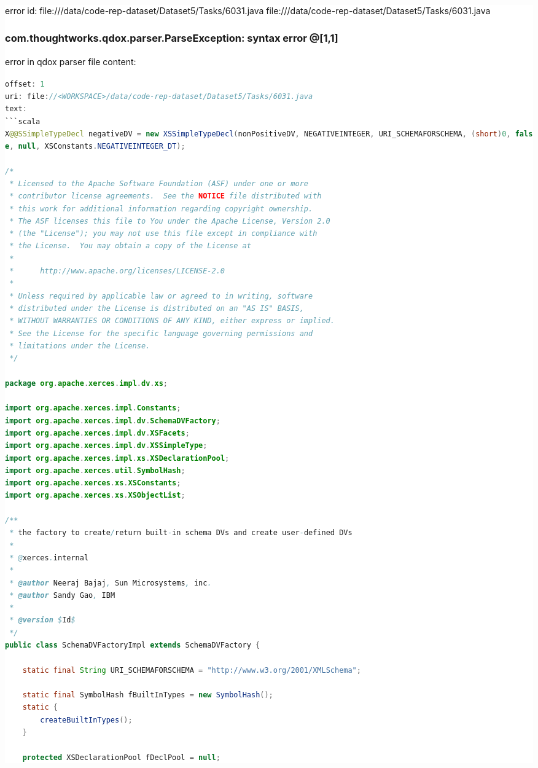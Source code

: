 error id: file://<WORKSPACE>/data/code-rep-dataset/Dataset5/Tasks/6031.java
file://<WORKSPACE>/data/code-rep-dataset/Dataset5/Tasks/6031.java
### com.thoughtworks.qdox.parser.ParseException: syntax error @[1,1]

error in qdox parser
file content:
```java
offset: 1
uri: file://<WORKSPACE>/data/code-rep-dataset/Dataset5/Tasks/6031.java
text:
```scala
X@@SSimpleTypeDecl negativeDV = new XSSimpleTypeDecl(nonPositiveDV, NEGATIVEINTEGER, URI_SCHEMAFORSCHEMA, (short)0, false, null, XSConstants.NEGATIVEINTEGER_DT);

/*
 * Licensed to the Apache Software Foundation (ASF) under one or more
 * contributor license agreements.  See the NOTICE file distributed with
 * this work for additional information regarding copyright ownership.
 * The ASF licenses this file to You under the Apache License, Version 2.0
 * (the "License"); you may not use this file except in compliance with
 * the License.  You may obtain a copy of the License at
 * 
 *      http://www.apache.org/licenses/LICENSE-2.0
 * 
 * Unless required by applicable law or agreed to in writing, software
 * distributed under the License is distributed on an "AS IS" BASIS,
 * WITHOUT WARRANTIES OR CONDITIONS OF ANY KIND, either express or implied.
 * See the License for the specific language governing permissions and
 * limitations under the License.
 */

package org.apache.xerces.impl.dv.xs;

import org.apache.xerces.impl.Constants;
import org.apache.xerces.impl.dv.SchemaDVFactory;
import org.apache.xerces.impl.dv.XSFacets;
import org.apache.xerces.impl.dv.XSSimpleType;
import org.apache.xerces.impl.xs.XSDeclarationPool;
import org.apache.xerces.util.SymbolHash;
import org.apache.xerces.xs.XSConstants;
import org.apache.xerces.xs.XSObjectList;

/**
 * the factory to create/return built-in schema DVs and create user-defined DVs
 * 
 * @xerces.internal 
 *
 * @author Neeraj Bajaj, Sun Microsystems, inc.
 * @author Sandy Gao, IBM
 *
 * @version $Id$
 */
public class SchemaDVFactoryImpl extends SchemaDVFactory {

    static final String URI_SCHEMAFORSCHEMA = "http://www.w3.org/2001/XMLSchema";

    static final SymbolHash fBuiltInTypes = new SymbolHash();
    static {
        createBuiltInTypes();
    }

    protected XSDeclarationPool fDeclPool = null;

```